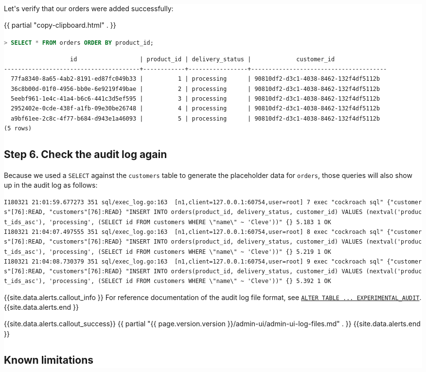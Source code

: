 Let's verify that our orders were added successfully:

{{ partial "copy-clipboard.html" . }}
~~~ sql
> SELECT * FROM orders ORDER BY product_id;
~~~

~~~
                   id                  | product_id | delivery_status |             customer_id
---------------------------------------+------------+-----------------+---------------------------------------
  77fa8340-8a65-4ab2-8191-ed87fc049b33 |          1 | processing      | 90810df2-d3c1-4038-8462-132f4df5112b
  36c8b00d-01f0-4956-bb0e-6e9219f49bae |          2 | processing      | 90810df2-d3c1-4038-8462-132f4df5112b
  5eebf961-1e4c-41a4-b6c6-441c3d5ef595 |          3 | processing      | 90810df2-d3c1-4038-8462-132f4df5112b
  2952402e-0cde-438f-a1fb-09e30be26748 |          4 | processing      | 90810df2-d3c1-4038-8462-132f4df5112b
  a9bf61ee-2c8c-4f77-b684-d943e1a46093 |          5 | processing      | 90810df2-d3c1-4038-8462-132f4df5112b
(5 rows)
~~~

## Step 6. Check the audit log again

Because we used a `SELECT` against the `customers` table to generate the placeholder data for `orders`, those queries will also show up in the audit log as follows:

~~~
I180321 21:01:59.677273 351 sql/exec_log.go:163  [n1,client=127.0.0.1:60754,user=root] 7 exec "cockroach sql" {"customers"[76]:READ, "customers"[76]:READ} "INSERT INTO orders(product_id, delivery_status, customer_id) VALUES (nextval('product_ids_asc'), 'processing', (SELECT id FROM customers WHERE \"name\" ~ 'Cleve'))" {} 5.183 1 OK
I180321 21:04:07.497555 351 sql/exec_log.go:163  [n1,client=127.0.0.1:60754,user=root] 8 exec "cockroach sql" {"customers"[76]:READ, "customers"[76]:READ} "INSERT INTO orders(product_id, delivery_status, customer_id) VALUES (nextval('product_ids_asc'), 'processing', (SELECT id FROM customers WHERE \"name\" ~ 'Cleve'))" {} 5.219 1 OK
I180321 21:04:08.730379 351 sql/exec_log.go:163  [n1,client=127.0.0.1:60754,user=root] 9 exec "cockroach sql" {"customers"[76]:READ, "customers"[76]:READ} "INSERT INTO orders(product_id, delivery_status, customer_id) VALUES (nextval('product_ids_asc'), 'processing', (SELECT id FROM customers WHERE \"name\" ~ 'Cleve'))" {} 5.392 1 OK
~~~

{{site.data.alerts.callout_info }}
For reference documentation of the audit log file format, see [`ALTER TABLE ... EXPERIMENTAL_AUDIT`](experimental-audit.html).
{{site.data.alerts.end }}

{{site.data.alerts.callout_success}}
{{ partial "{{ page.version.version }}/admin-ui/admin-ui-log-files.md" . }}
{{site.data.alerts.end }}

## Known limitations
